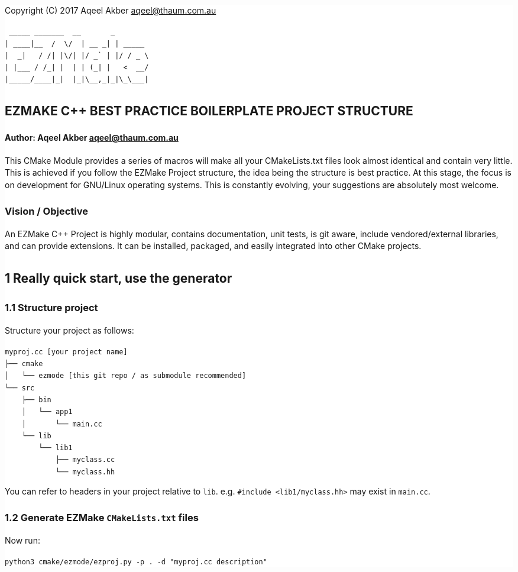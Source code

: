 Copyright (C) 2017 Aqeel Akber <aqeel@thaum.com.au>
```
 _____ _______  __       _
| ____|__  /  \/  | __ _| | _____
|  _|   / /| |\/| |/ _` | |/ / _ \
| |___ / /_| |  | | (_| |   <  __/
|_____/____|_|  |_|\__,_|_|\_\___|
```

## EZMAKE C++ BEST PRACTICE BOILERPLATE PROJECT STRUCTURE
#### Author: Aqeel Akber <aqeel@thaum.com.au>

This CMake Module provides a series of macros will make all your CMakeLists.txt
files look almost identical and contain very little. This is achieved if you
follow the EZMake Project structure, the idea being the structure is best
practice. At this stage, the focus is on development for GNU/Linux operating
systems. This is constantly evolving, your suggestions are absolutely most
welcome.

### Vision / Objective

An EZMake C++ Project is highly modular, contains documentation, unit tests, is
git aware, include vendored/external libraries, and can provide extensions. It
can be installed, packaged, and easily integrated into other CMake projects.

## 1 Really quick start, use the generator

### 1.1 Structure project

Structure your project as follows:

```
myproj.cc [your project name]
├── cmake
│   └── ezmode [this git repo / as submodule recommended]
└── src
    ├── bin
    │   └── app1
    │       └── main.cc
    └── lib
        └── lib1
            ├── myclass.cc
            └── myclass.hh
```

You can refer to headers in your project relative to `lib`. e.g. `#include
<lib1/myclass.hh>` may exist in `main.cc`.

### 1.2 Generate EZMake `CMakeLists.txt` files

Now run:

```shell
python3 cmake/ezmode/ezproj.py -p . -d "myproj.cc description"
```
